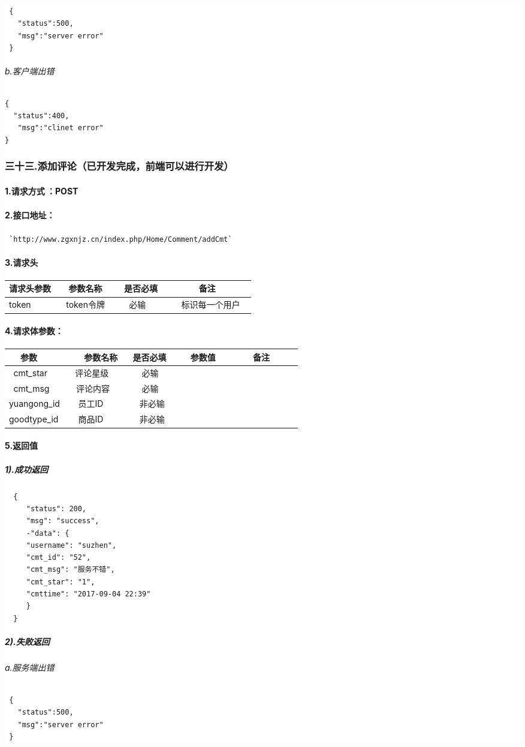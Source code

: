      {
       "status":500,
       "msg":"server error"
     }
   
###### b.客户端出错
   
    {
      "status":400,
       "msg":"clinet error"
    }

### 三十三.添加评论（已开发完成，前端可以进行开发）
#### 1.请求方式 ：POST
#### 2.接口地址：
     `http://www.zgxnjz.cn/index.php/Home/Comment/addCmt`
#### 3.请求头

| 请求头参数  |     参数名称  |    是否必填        |          备注        |
|------------|:------------:|-------------------|----------------------|
|  token     |   token令牌   |      必输         |     标识每一个用户    |

#### 4.请求体参数：

| 参数          |     参数名称  |    是否必填        |  参数值     |            备注              |
|---------------|:------------:|-------------------|-------------|-----------------------------|
|    cmt_star   |  评论星级     |       必输        |             |                             |
|    cmt_msg    |  评论内容     |       必输        |             |                             |
| yuangong_id   |  员工ID       |      非必输       |             |                             |
| goodtype_id   |  商品ID       |      非必输       |             |                             |

#### 5.返回值
##### 1).成功返回
      {
         "status": 200,
         "msg": "success",
         -"data": {
         "username": "suzhen",
         "cmt_id": "52",
         "cmt_msg": "服务不错",
         "cmt_star": "1",
         "cmttime": "2017-09-04 22:39"
         }
      }
##### 2).失败返回
###### a.服务端出错
   
     {
       "status":500,
       "msg":"server error"
     }
   